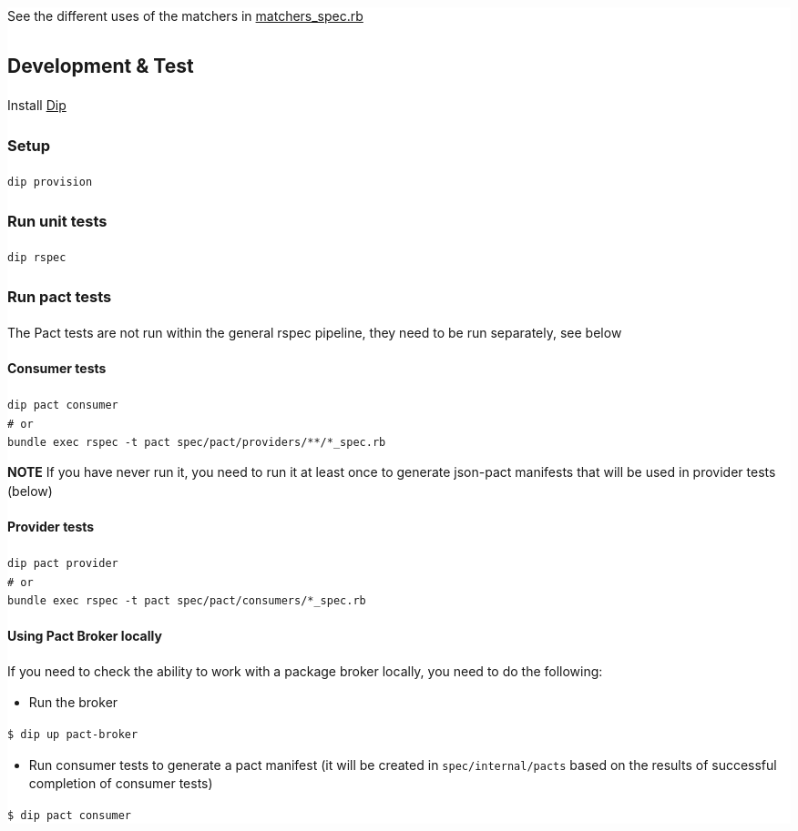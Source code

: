 See the different uses of the matchers in [matchers_spec.rb](spec/sbmt/pact/matchers_spec.rb)

## Development & Test

Install [Dip](https://github.com/bibendi/dip)

### Setup

```shell
dip provision
```

### Run unit tests

```shell
dip rspec
```

### Run pact tests

The Pact tests are not run within the general rspec pipeline, they need to be run separately, see below

#### Consumer tests

```shell
dip pact consumer
# or
bundle exec rspec -t pact spec/pact/providers/**/*_spec.rb
```

**NOTE** If you have never run it, you need to run it at least once to generate json-pact manifests that will be used in provider tests (below)

#### Provider tests

```shell
dip pact provider
# or
bundle exec rspec -t pact spec/pact/consumers/*_spec.rb
```

#### Using Pact Broker locally

If you need to check the ability to work with a package broker locally, you need to do the following:

- Run the broker

```shell
$ dip up pact-broker
```

- Run consumer tests to generate a pact manifest (it will be created in `spec/internal/pacts` based on the results of successful completion of consumer tests)

```shell
$ dip pact consumer
```
